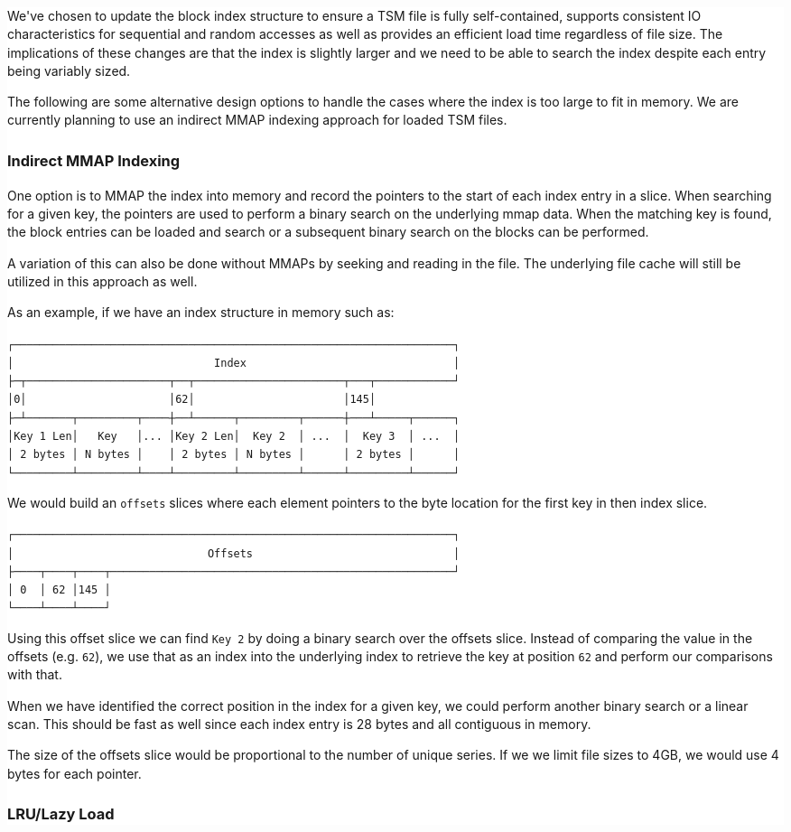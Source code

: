 We've chosen to update the block index structure to ensure a TSM file is fully self-contained, supports consistent IO characteristics for sequential and random accesses as well as provides an efficient load time regardless of file size.  The implications of these changes are that the index is slightly larger and we need to be able to search the index despite each entry being variably sized.

The following are some alternative design options to handle the cases where the index is too large to fit in memory.  We are currently planning to use an indirect MMAP indexing approach for loaded TSM files.

### Indirect MMAP Indexing

One option is to MMAP the index into memory and record the pointers to the start of each index entry in a slice.  When searching for a given key, the pointers are used to perform a binary search on the underlying mmap data.  When the matching key is found, the block entries can be loaded and search or a subsequent binary search on the blocks can be performed.

A variation of this can also be done without MMAPs by seeking and reading in the file.  The underlying file cache will still be utilized in this approach as well.

As an example, if we have an index structure in memory such as:

 ```
┌────────────────────────────────────────────────────────────────────┐
│                               Index                                │
├─┬──────────────────────┬──┬───────────────────────┬───┬────────────┘
│0│                      │62│                       │145│
├─┴───────┬─────────┬────┼──┴──────┬─────────┬──────┼───┴─────┬──────┐
│Key 1 Len│   Key   │... │Key 2 Len│  Key 2  │ ...  │  Key 3  │ ...  │
│ 2 bytes │ N bytes │    │ 2 bytes │ N bytes │      │ 2 bytes │      │
└─────────┴─────────┴────┴─────────┴─────────┴──────┴─────────┴──────┘
```

We would build an `offsets` slices where each element pointers to the byte location for the first key in then index slice.

```
┌────────────────────────────────────────────────────────────────────┐
│                              Offsets                               │
├────┬────┬────┬─────────────────────────────────────────────────────┘
│ 0  │ 62 │145 │
└────┴────┴────┘
 ```


Using this offset slice we can find `Key 2` by doing a binary search over the offsets slice.  Instead of comparing the value in the offsets (e.g. `62`), we use that as an index into the underlying index to retrieve the key at position `62` and perform our comparisons with that.

When we have identified the correct position in the index for a given key, we could perform another binary search or a linear scan.  This should be fast as well since each index entry is 28 bytes and all contiguous in memory.

The size of the offsets slice would be proportional to the number of unique series.  If we we limit file sizes to 4GB, we would use 4 bytes for each pointer.

### LRU/Lazy Load
